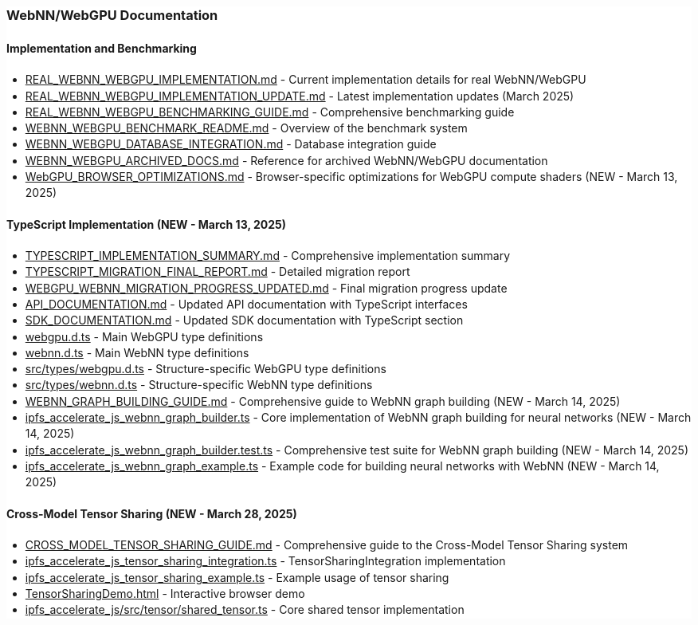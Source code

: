 ### WebNN/WebGPU Documentation

#### Implementation and Benchmarking

- [REAL_WEBNN_WEBGPU_IMPLEMENTATION.md](REAL_WEBNN_WEBGPU_IMPLEMENTATION.md) - Current implementation details for real WebNN/WebGPU
- [REAL_WEBNN_WEBGPU_IMPLEMENTATION_UPDATE.md](REAL_WEBNN_WEBGPU_IMPLEMENTATION_UPDATE.md) - Latest implementation updates (March 2025)
- [REAL_WEBNN_WEBGPU_BENCHMARKING_GUIDE.md](REAL_WEBNN_WEBGPU_BENCHMARKING_GUIDE.md) - Comprehensive benchmarking guide
- [WEBNN_WEBGPU_BENCHMARK_README.md](WEBNN_WEBGPU_BENCHMARK_README.md) - Overview of the benchmark system
- [WEBNN_WEBGPU_DATABASE_INTEGRATION.md](WEBNN_WEBGPU_DATABASE_INTEGRATION.md) - Database integration guide
- [WEBNN_WEBGPU_ARCHIVED_DOCS.md](WEBNN_WEBGPU_ARCHIVED_DOCS.md) - Reference for archived WebNN/WebGPU documentation
- [WebGPU_BROWSER_OPTIMIZATIONS.md](WebGPU_BROWSER_OPTIMIZATIONS.md) - Browser-specific optimizations for WebGPU compute shaders (NEW - March 13, 2025)

#### TypeScript Implementation (NEW - March 13, 2025)

- [TYPESCRIPT_IMPLEMENTATION_SUMMARY.md](TYPESCRIPT_IMPLEMENTATION_SUMMARY.md) - Comprehensive implementation summary
- [TYPESCRIPT_MIGRATION_FINAL_REPORT.md](TYPESCRIPT_MIGRATION_FINAL_REPORT.md) - Detailed migration report
- [WEBGPU_WEBNN_MIGRATION_PROGRESS_UPDATED.md](WEBGPU_WEBNN_MIGRATION_PROGRESS_UPDATED.md) - Final migration progress update
- [API_DOCUMENTATION.md](API_DOCUMENTATION.md) - Updated API documentation with TypeScript interfaces
- [SDK_DOCUMENTATION.md](SDK_DOCUMENTATION.md) - Updated SDK documentation with TypeScript section
- [webgpu.d.ts](webgpu.d.ts) - Main WebGPU type definitions
- [webnn.d.ts](webnn.d.ts) - Main WebNN type definitions 
- [src/types/webgpu.d.ts](src/types/webgpu.d.ts) - Structure-specific WebGPU type definitions
- [src/types/webnn.d.ts](src/types/webnn.d.ts) - Structure-specific WebNN type definitions
- [WEBNN_GRAPH_BUILDING_GUIDE.md](WEBNN_GRAPH_BUILDING_GUIDE.md) - Comprehensive guide to WebNN graph building (NEW - March 14, 2025)
- [ipfs_accelerate_js_webnn_graph_builder.ts](ipfs_accelerate_js_webnn_graph_builder.ts) - Core implementation of WebNN graph building for neural networks (NEW - March 14, 2025)
- [ipfs_accelerate_js_webnn_graph_builder.test.ts](ipfs_accelerate_js_webnn_graph_builder.test.ts) - Comprehensive test suite for WebNN graph building (NEW - March 14, 2025)
- [ipfs_accelerate_js_webnn_graph_example.ts](ipfs_accelerate_js_webnn_graph_example.ts) - Example code for building neural networks with WebNN (NEW - March 14, 2025)

#### Cross-Model Tensor Sharing (NEW - March 28, 2025)

- [CROSS_MODEL_TENSOR_SHARING_GUIDE.md](CROSS_MODEL_TENSOR_SHARING_GUIDE.md) - Comprehensive guide to the Cross-Model Tensor Sharing system
- [ipfs_accelerate_js_tensor_sharing_integration.ts](ipfs_accelerate_js_tensor_sharing_integration.ts) - TensorSharingIntegration implementation
- [ipfs_accelerate_js_tensor_sharing_example.ts](ipfs_accelerate_js_tensor_sharing_example.ts) - Example usage of tensor sharing
- [TensorSharingDemo.html](TensorSharingDemo.html) - Interactive browser demo
- [ipfs_accelerate_js/src/tensor/shared_tensor.ts](ipfs_accelerate_js/src/tensor/shared_tensor.ts) - Core shared tensor implementation
